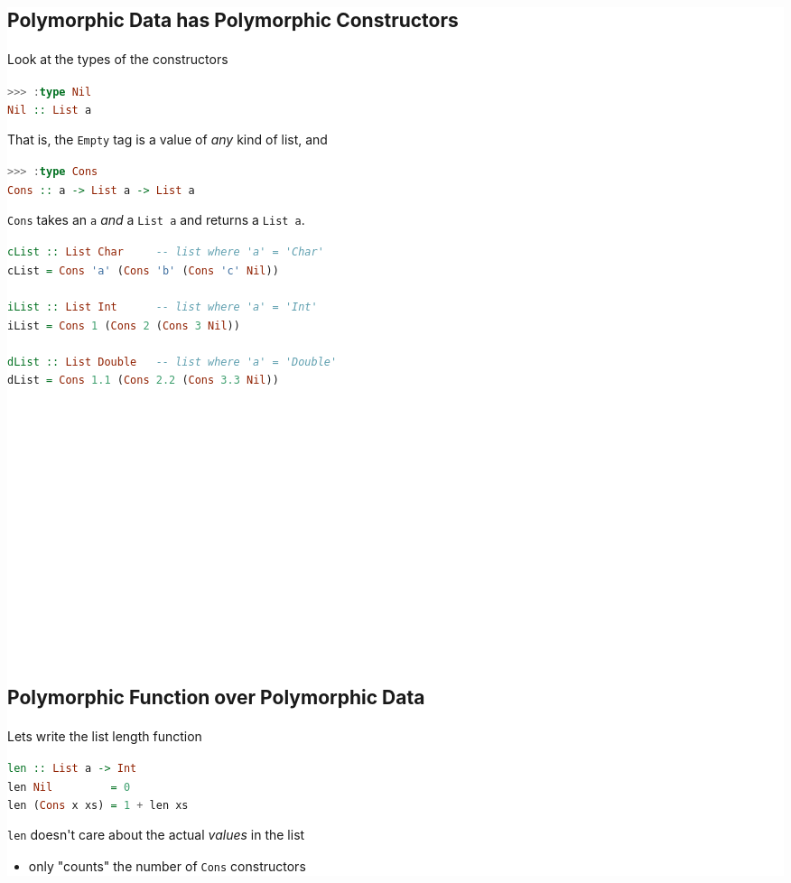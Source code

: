 ## Polymorphic Data has Polymorphic Constructors

Look at the types of the constructors 

```haskell
>>> :type Nil 
Nil :: List a
```

That is, the `Empty` tag is a value of *any* kind of list, and

```haskell
>>> :type Cons 
Cons :: a -> List a -> List a
```

`Cons` takes an `a` *and* a `List a` and returns a `List a`.

```haskell
cList :: List Char     -- list where 'a' = 'Char' 
cList = Cons 'a' (Cons 'b' (Cons 'c' Nil))

iList :: List Int      -- list where 'a' = 'Int' 
iList = Cons 1 (Cons 2 (Cons 3 Nil))

dList :: List Double   -- list where 'a' = 'Double' 
dList = Cons 1.1 (Cons 2.2 (Cons 3.3 Nil))
```

<br>
<br>
<br>
<br>
<br>
<br>
<br>
<br>
<br>
<br>
<br>
<br>
<br>
<br>

## Polymorphic Function over Polymorphic Data

Lets write the list length function

```haskell
len :: List a -> Int
len Nil         = 0
len (Cons x xs) = 1 + len xs
``` 

`len` doesn't care about the actual *values* in the list
- only "counts" the number of `Cons` constructors 
